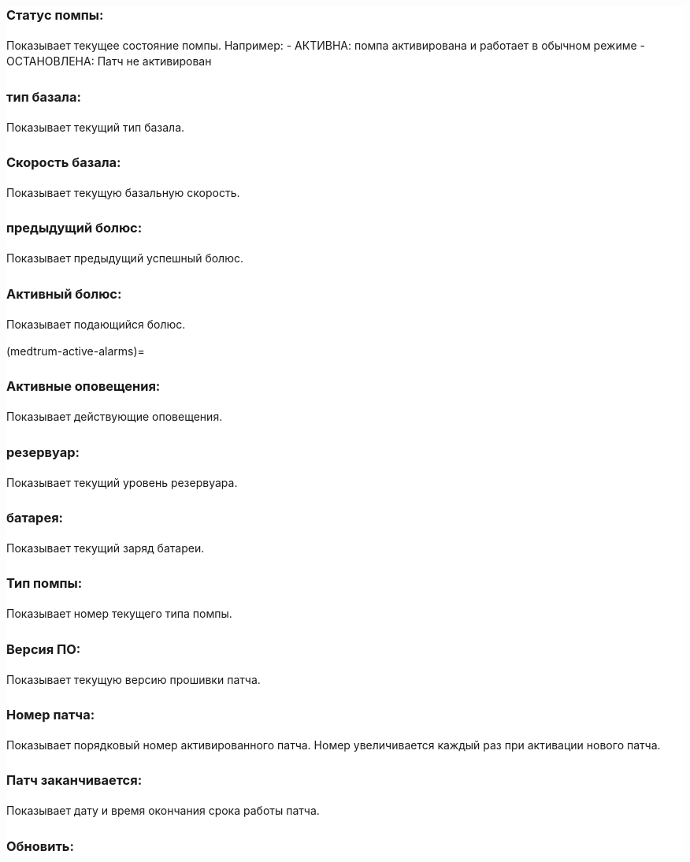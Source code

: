 ### Статус помпы:

Показывает текущее состояние помпы. Например:
    - АКТИВНА: помпа активирована и работает в обычном режиме
    - ОСТАНОВЛЕНА: Патч не активирован

### тип базала:

Показывает текущий тип базала.

### Скорость базала:

Показывает текущую базальную скорость.

### предыдущий болюс:

Показывает предыдущий успешный болюс.

### Активный болюс:

Показывает подающийся болюс.

(medtrum-active-alarms)=
### Активные оповещения:

Показывает действующие оповещения.

### резервуар:

Показывает текущий уровень резервуара.

### батарея:

Показывает текущий заряд батареи.

### Тип помпы:

Показывает номер текущего типа помпы.

### Версия ПО:

Показывает текущую версию прошивки патча.

### Номер патча:

Показывает порядковый номер активированного патча. Номер увеличивается каждый раз при активации нового патча.

### Патч заканчивается:

Показывает дату и время окончания срока работы патча.

### Обновить:
